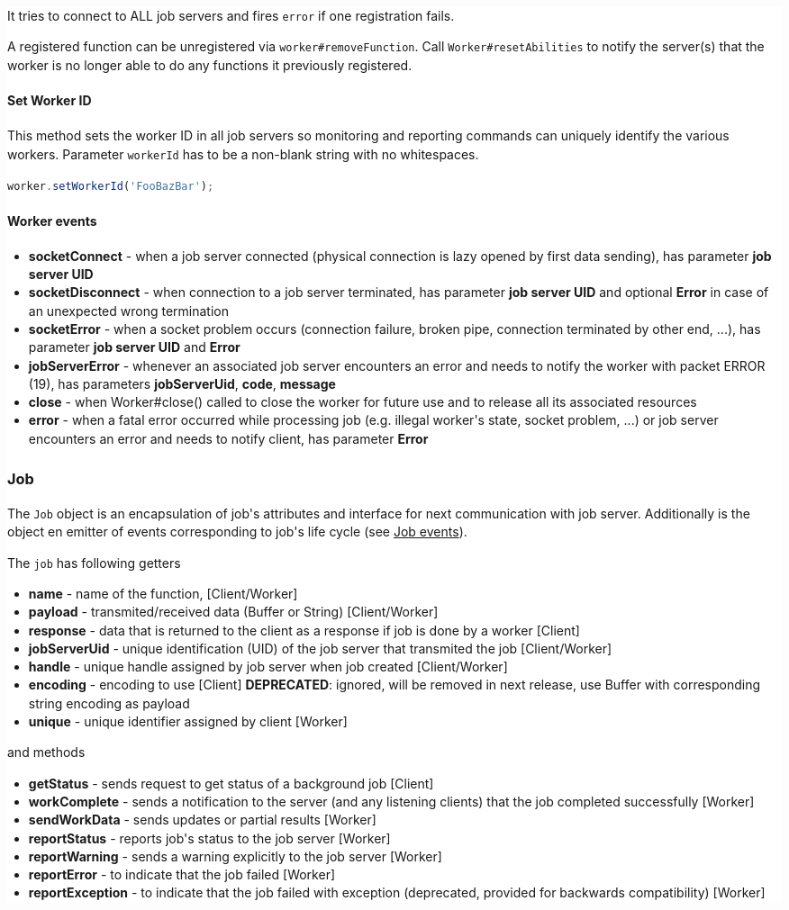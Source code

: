 It tries to connect to ALL job servers and fires `error` if one registration fails.

A registered function can be unregistered via `worker#removeFunction`.
Call `Worker#resetAbilities` to notify the server(s) that the worker is no longer able to do any functions it previously registered.

#### Set Worker ID

This method sets the worker ID in all job servers so monitoring and reporting commands can uniquely identify the various workers.
Parameter `workerId` has to be a non-blank string with no whitespaces.

```javascript
worker.setWorkerId('FooBazBar');
```

#### Worker events
* **socketConnect** - when a job server connected (physical connection is lazy opened by first data sending), has parameter **job server UID**
* **socketDisconnect** - when connection to a job server terminated, has parameter **job server UID** and optional **Error** in case of an unexpected wrong termination
* **socketError** - when a socket problem occurs (connection failure, broken pipe, connection terminated by other end, ...), has parameter **job server UID** and **Error**
* **jobServerError** - whenever an associated job server encounters an error and needs to notify the worker with packet ERROR (19), has parameters **jobServerUid**, **code**, **message**
* **close** - when Worker#close() called to close the worker for future use and to release all its associated resources
* **error** - when a fatal error occurred while processing job (e.g. illegal worker's state, socket problem, ...) or job server encounters an error and needs to notify client, has parameter **Error**


### Job

The `Job` object is an encapsulation of job's attributes and interface for next communication with job server.
Additionally is the object en emitter of events corresponding to job's life cycle (see [Job events](#job-events)).

The `job` has following getters

* **name** - name of the function, [Client/Worker]
* **payload** - transmited/received data (Buffer or String) [Client/Worker]
* **response** - data that is returned to the client as a response if job is done by a worker [Client]
* **jobServerUid** - unique identification (UID) of the job server that transmited the job [Client/Worker]
* **handle** - unique handle assigned by job server when job created [Client/Worker]
* **encoding** - encoding to use [Client] **DEPRECATED**: ignored, will be removed in next release, use Buffer with corresponding string encoding as payload
* **unique** - unique identifier assigned by client [Worker]

and methods

* **getStatus** - sends request to get status of a background job [Client]
* **workComplete** - sends a notification to the server (and any listening clients) that the job completed successfully [Worker]
* **sendWorkData** - sends updates or partial results [Worker]
* **reportStatus** - reports job's status to the job server [Worker]
* **reportWarning** - sends a warning explicitly to the job server [Worker]
* **reportError** - to indicate that the job failed [Worker]
* **reportException** - to indicate that the job failed with exception (deprecated, provided for backwards compatibility) [Worker]
